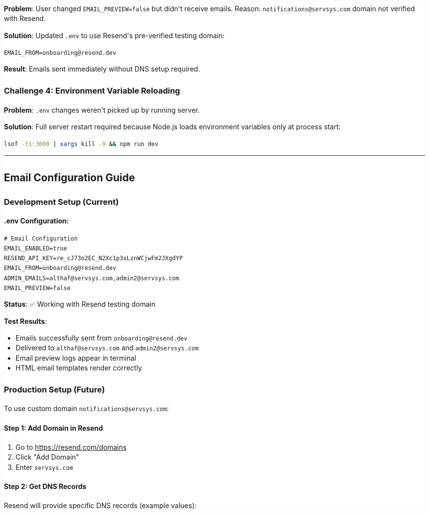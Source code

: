 **Problem**: User changed `EMAIL_PREVIEW=false` but didn't receive emails. Reason: `notifications@servsys.com` domain not verified with Resend.

**Solution**: Updated `.env` to use Resend's pre-verified testing domain:
```env
EMAIL_FROM=onboarding@resend.dev
```

**Result**: Emails sent immediately without DNS setup required.

### Challenge 4: Environment Variable Reloading

**Problem**: `.env` changes weren't picked up by running server.

**Solution**: Full server restart required because Node.js loads environment variables only at process start:
```bash
lsof -ti:3000 | xargs kill -9 && npm run dev
```

---

## Email Configuration Guide

### Development Setup (Current)

**.env Configuration:**
```env
# Email Configuration
EMAIL_ENABLED=true
RESEND_API_KEY=re_cJ73o2EC_N2Xc1p3xLznWCjwFm2JXgdYP
EMAIL_FROM=onboarding@resend.dev
ADMIN_EMAILS=althaf@servsys.com,admin2@servsys.com
EMAIL_PREVIEW=false
```

**Status**: ✅ Working with Resend testing domain

**Test Results**:
- Emails successfully sent from `onboarding@resend.dev`
- Delivered to `althaf@servsys.com` and `admin2@servsys.com`
- Email preview logs appear in terminal
- HTML email templates render correctly

### Production Setup (Future)

To use custom domain `notifications@servsys.com`:

#### Step 1: Add Domain in Resend
1. Go to https://resend.com/domains
2. Click "Add Domain"
3. Enter `servsys.com`

#### Step 2: Get DNS Records
Resend will provide specific DNS records (example values):
